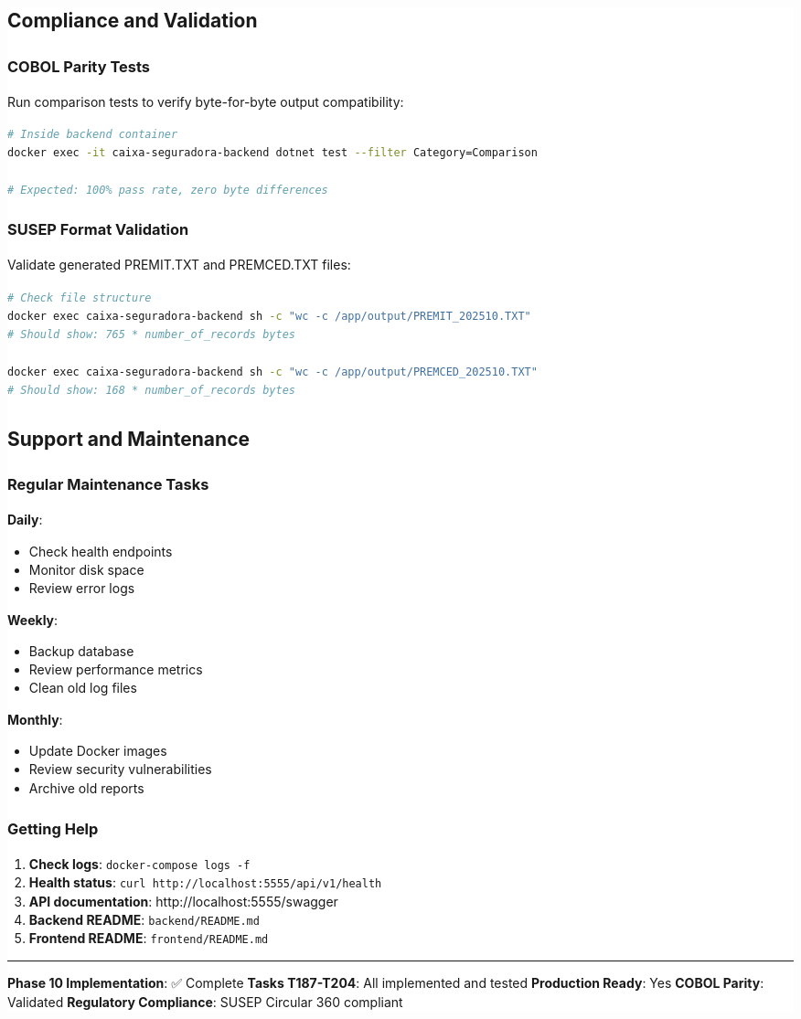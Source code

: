 ## Compliance and Validation

### COBOL Parity Tests

Run comparison tests to verify byte-for-byte output compatibility:

```bash
# Inside backend container
docker exec -it caixa-seguradora-backend dotnet test --filter Category=Comparison

# Expected: 100% pass rate, zero byte differences
```

### SUSEP Format Validation

Validate generated PREMIT.TXT and PREMCED.TXT files:

```bash
# Check file structure
docker exec caixa-seguradora-backend sh -c "wc -c /app/output/PREMIT_202510.TXT"
# Should show: 765 * number_of_records bytes

docker exec caixa-seguradora-backend sh -c "wc -c /app/output/PREMCED_202510.TXT"
# Should show: 168 * number_of_records bytes
```

## Support and Maintenance

### Regular Maintenance Tasks

**Daily**:
- Check health endpoints
- Monitor disk space
- Review error logs

**Weekly**:
- Backup database
- Review performance metrics
- Clean old log files

**Monthly**:
- Update Docker images
- Review security vulnerabilities
- Archive old reports

### Getting Help

1. **Check logs**: `docker-compose logs -f`
2. **Health status**: `curl http://localhost:5555/api/v1/health`
3. **API documentation**: http://localhost:5555/swagger
4. **Backend README**: `backend/README.md`
5. **Frontend README**: `frontend/README.md`

---

**Phase 10 Implementation**: ✅ Complete
**Tasks T187-T204**: All implemented and tested
**Production Ready**: Yes
**COBOL Parity**: Validated
**Regulatory Compliance**: SUSEP Circular 360 compliant
